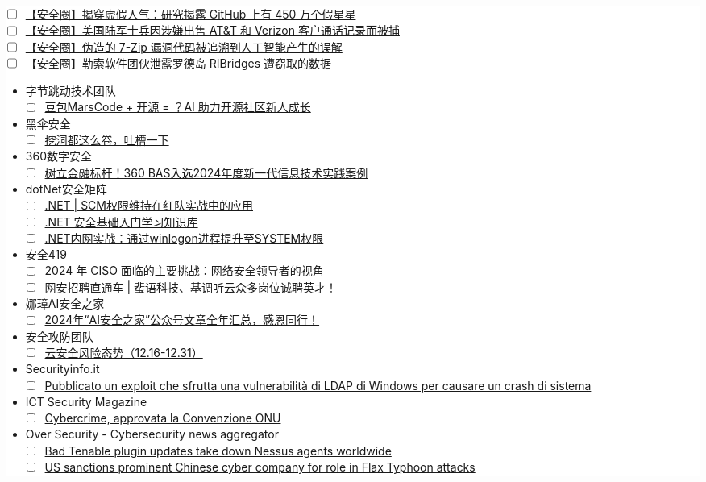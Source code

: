   - [ ] [【安全圈】揭穿虚假人气：研究揭露 GitHub 上有 450 万个假星星](https://mp.weixin.qq.com/s?__biz=MzIzMzE4NDU1OQ==&mid=2652067112&idx=1&sn=425e0c2e12fd7778269f7fa579522d47&chksm=f36e7968c419f07e35b42cc902697e4cfd76a13a6536a8a32ff9dfe128b2e939352bece6b075&scene=58&subscene=0#rd)
  - [ ] [【安全圈】美国陆军士兵因涉嫌出售 AT&T 和 Verizon 客户通话记录而被捕](https://mp.weixin.qq.com/s?__biz=MzIzMzE4NDU1OQ==&mid=2652067112&idx=2&sn=80ba8f697fada6825cb2276649351bf5&chksm=f36e7968c419f07e8331e5a011a4413155e434ec9da6f8423820229453f38304d2451a43ead1&scene=58&subscene=0#rd)
  - [ ] [【安全圈】伪造的 7-Zip 漏洞代码被追溯到人工智能产生的误解](https://mp.weixin.qq.com/s?__biz=MzIzMzE4NDU1OQ==&mid=2652067112&idx=3&sn=7e0c3ed063040f28dd8bb8c3ead818df&chksm=f36e7968c419f07e6117e2802423856581ea51449912efb9ef7a18550dc27bba052d7d7128e0&scene=58&subscene=0#rd)
  - [ ] [【安全圈】勒索软件团伙泄露罗德岛 RIBridges 遭窃取的数据](https://mp.weixin.qq.com/s?__biz=MzIzMzE4NDU1OQ==&mid=2652067112&idx=4&sn=93ea0083002288cd3c773772b6ffad0e&chksm=f36e7968c419f07eeb8dc876fc3fe31731e266fe325fa7b7b3648eca88d299819e6e838c3df8&scene=58&subscene=0#rd)
- 字节跳动技术团队
  - [ ] [豆包MarsCode + 开源 = ？AI 助力开源社区新人成长](https://mp.weixin.qq.com/s?__biz=MzI1MzYzMjE0MQ==&mid=2247512671&idx=1&sn=577515d8a1835ce14d36c542877fcc0c&chksm=e9d379bddea4f0aba92526ec9ff399971aa0dc48b26c5082bb780d20cb361a5b3ac70a2909e5&scene=58&subscene=0#rd)
- 黑伞安全
  - [ ] [挖洞都这么卷，吐槽一下](https://mp.weixin.qq.com/s?__biz=MzU0MzkzOTYzOQ==&mid=2247489572&idx=1&sn=0433f21d2190f94c89b4e861445a896d&chksm=fb02957ccc751c6ae2789a70ec8eb93f6e395ead35a629648b03f9edeb157a88bb0c12b79abf&scene=58&subscene=0#rd)
- 360数字安全
  - [ ] [树立金融标杆！360 BAS入选2024年度新一代信息技术实践案例](https://mp.weixin.qq.com/s?__biz=MzA4MTg0MDQ4Nw==&mid=2247577785&idx=1&sn=bae3fe7d9dcfe2197c6833a61bc7869b&chksm=9f8d20b1a8faa9a7ed83e73906e0212d045ac6fa87aa97a08a3442eb40735e6f51eaf7fc60ef&scene=58&subscene=0#rd)
- dotNet安全矩阵
  - [ ] [.NET | SCM权限维持在红队实战中的应用](https://mp.weixin.qq.com/s?__biz=MzUyOTc3NTQ5MA==&mid=2247497904&idx=1&sn=5676b3ef2333f9be869e7dc21307792d&chksm=fa59565dcd2edf4be0b35b741fa9a4b4dbd4be86619166bdea6914cccb838683a372a1bb147c&scene=58&subscene=0#rd)
  - [ ] [.NET 安全基础入门学习知识库](https://mp.weixin.qq.com/s?__biz=MzUyOTc3NTQ5MA==&mid=2247497904&idx=2&sn=61a5bdf88a5c2fc13ab523c2e1c67798&chksm=fa59565dcd2edf4b4fe8e515d445ae0e9c44a4dd8f50ade42e52f4213f43c5be7421252d562c&scene=58&subscene=0#rd)
  - [ ] [.NET内网实战：通过winlogon进程提升至SYSTEM权限](https://mp.weixin.qq.com/s?__biz=MzUyOTc3NTQ5MA==&mid=2247497904&idx=3&sn=a96c395b5d6cbca3fd017deb36ba2f37&chksm=fa59565dcd2edf4b5f7d694a7eb8cc7ba650d4a8ca2e0298d920d35675711c9336b54f6db77b&scene=58&subscene=0#rd)
- 安全419
  - [ ] [2024 年 CISO 面临的主要挑战：网络安全领导者的视角](https://mp.weixin.qq.com/s?__biz=MzUyMDQ4OTkyMg==&mid=2247546342&idx=1&sn=7a31ba9572efd2f73bf0527091df42e7&chksm=f9ebeb4bce9c625d409ce10d04d6e8a89ca42277c9af9817a6399944c2673b1026af990e7b89&scene=58&subscene=0#rd)
  - [ ] [网安招聘直通车 | 蜚语科技、基调听云众多岗位诚聘英才！](https://mp.weixin.qq.com/s?__biz=MzUyMDQ4OTkyMg==&mid=2247546342&idx=2&sn=a713063faca4928a7b1cf6fc9d25a9de&chksm=f9ebeb4bce9c625d39232f606078c176d3e4de48801455efabb393a563cb4244bbcb1dd7d99c&scene=58&subscene=0#rd)
- 娜璋AI安全之家
  - [ ] [2024年“AI安全之家”公众号文章全年汇总，感恩同行！](https://mp.weixin.qq.com/s?__biz=Mzg5MTM5ODU2Mg==&mid=2247501144&idx=1&sn=1abe9b45e80865187147130c24e7ea68&chksm=cfcf7595f8b8fc83ac28ab8cb46ce7ac6d1f9505d12dc32fc93bd30ea99d5171aec6ba825f6a&scene=58&subscene=0#rd)
- 安全攻防团队
  - [ ] [​云安全风险态势（12.16-12.31）](https://mp.weixin.qq.com/s?__biz=MzkzNTI4NjU1Mw==&mid=2247485027&idx=1&sn=8c038faf3c09491a722d180ba3bba0fc&chksm=c2b10415f5c68d03f37f9f87a588ae00dde38302ae4ba6205d5999e063a3fed10ccc5ee9daef&scene=58&subscene=0#rd)
- Securityinfo.it
  - [ ] [Pubblicato un exploit che sfrutta una vulnerabilità di LDAP di Windows per causare un crash di sistema](https://www.securityinfo.it/2025/01/03/pubblicato-un-exploit-che-sfrutta-una-vulnerabilita-di-ldap-di-windows-per-causare-un-crash-di-sistema/?utm_source=rss&utm_medium=rss&utm_campaign=pubblicato-un-exploit-che-sfrutta-una-vulnerabilita-di-ldap-di-windows-per-causare-un-crash-di-sistema)
- ICT Security Magazine
  - [ ] [Cybercrime, approvata la Convenzione ONU](https://www.ictsecuritymagazine.com/notizie/cybercrime-convenzione/)
- Over Security - Cybersecurity news aggregator
  - [ ] [Bad Tenable plugin updates take down Nessus agents worldwide](https://www.bleepingcomputer.com/news/security/bad-tenable-plugin-updates-take-down-nessus-agents-worldwide/)
  - [ ] [US sanctions prominent Chinese cyber company for role in Flax Typhoon attacks](https://therecord.media/us-sanctions-chinas-integrity-cyber-company-flax-typhoon)
